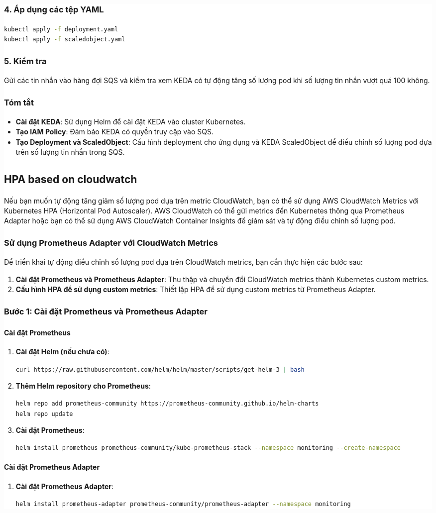### 4. Áp dụng các tệp YAML
```bash
kubectl apply -f deployment.yaml
kubectl apply -f scaledobject.yaml
```

### 5. Kiểm tra
Gửi các tin nhắn vào hàng đợi SQS và kiểm tra xem KEDA có tự động tăng số lượng pod khi số lượng tin nhắn vượt quá 100 không.

### Tóm tắt
- **Cài đặt KEDA**: Sử dụng Helm để cài đặt KEDA vào cluster Kubernetes.
- **Tạo IAM Policy**: Đảm bảo KEDA có quyền truy cập vào SQS.
- **Tạo Deployment và ScaledObject**: Cấu hình deployment cho ứng dụng và KEDA ScaledObject để điều chỉnh số lượng pod dựa trên số lượng tin nhắn trong SQS.
## HPA based on cloudwatch
Nếu bạn muốn tự động tăng giảm số lượng pod dựa trên metric CloudWatch, bạn có thể sử dụng AWS CloudWatch Metrics với Kubernetes HPA (Horizontal Pod Autoscaler). AWS CloudWatch có thể gửi metrics đến Kubernetes thông qua Prometheus Adapter hoặc bạn có thể sử dụng AWS CloudWatch Container Insights để giám sát và tự động điều chỉnh số lượng pod.

### Sử dụng Prometheus Adapter với CloudWatch Metrics

Để triển khai tự động điều chỉnh số lượng pod dựa trên CloudWatch metrics, bạn cần thực hiện các bước sau:

1. **Cài đặt Prometheus và Prometheus Adapter**: Thu thập và chuyển đổi CloudWatch metrics thành Kubernetes custom metrics.
2. **Cấu hình HPA để sử dụng custom metrics**: Thiết lập HPA để sử dụng custom metrics từ Prometheus Adapter.

### Bước 1: Cài đặt Prometheus và Prometheus Adapter
#### Cài đặt Prometheus
1. **Cài đặt Helm (nếu chưa có)**:
   ```bash
   curl https://raw.githubusercontent.com/helm/helm/master/scripts/get-helm-3 | bash
   ```

2. **Thêm Helm repository cho Prometheus**:
   ```bash
   helm repo add prometheus-community https://prometheus-community.github.io/helm-charts
   helm repo update
   ```

3. **Cài đặt Prometheus**:
   ```bash
   helm install prometheus prometheus-community/kube-prometheus-stack --namespace monitoring --create-namespace
   ```

#### Cài đặt Prometheus Adapter
1. **Cài đặt Prometheus Adapter**:
   ```bash
   helm install prometheus-adapter prometheus-community/prometheus-adapter --namespace monitoring
   ```
